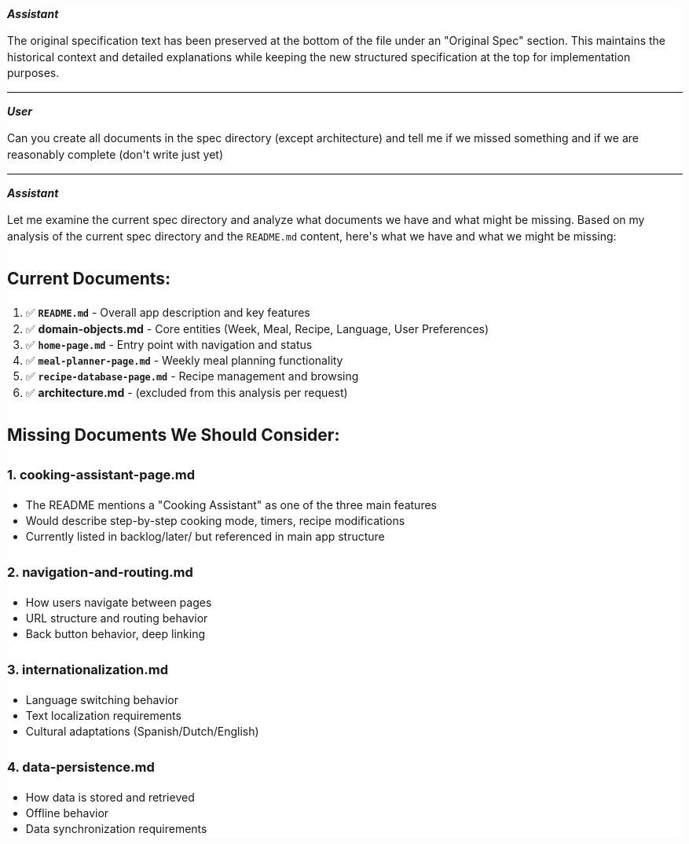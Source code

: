 _**Assistant**_


```

```
The original specification text has been preserved at the bottom of the file under an "Original Spec" section. This maintains the historical context and detailed explanations while keeping the new structured specification at the top for implementation purposes.

---

_**User**_

Can you create all documents in the spec directory (except architecture) and tell me if we missed something and if we are reasonably complete (don't write just yet)

---

_**Assistant**_

Let me examine the current spec directory and analyze what documents we have and what might be missing. Based on my analysis of the current spec directory and the `README.md` content, here's what we have and what we might be missing:

## Current Documents:
1. ✅ **`README.md`** - Overall app description and key features
2. ✅ **domain-objects.md** - Core entities (Week, Meal, Recipe, Language, User Preferences)
3. ✅ **`home-page.md`** - Entry point with navigation and status
4. ✅ **`meal-planner-page.md`** - Weekly meal planning functionality
5. ✅ **`recipe-database-page.md`** - Recipe management and browsing
6. ✅ **architecture.md** - (excluded from this analysis per request)

## Missing Documents We Should Consider:

### 1. **cooking-assistant-page.md**
- The README mentions a "Cooking Assistant" as one of the three main features
- Would describe step-by-step cooking mode, timers, recipe modifications
- Currently listed in backlog/later/ but referenced in main app structure

### 2. **navigation-and-routing.md**
- How users navigate between pages
- URL structure and routing behavior
- Back button behavior, deep linking

### 3. **internationalization.md**
- Language switching behavior
- Text localization requirements
- Cultural adaptations (Spanish/Dutch/English)

### 4. **data-persistence.md**
- How data is stored and retrieved
- Offline behavior
- Data synchronization requirements
